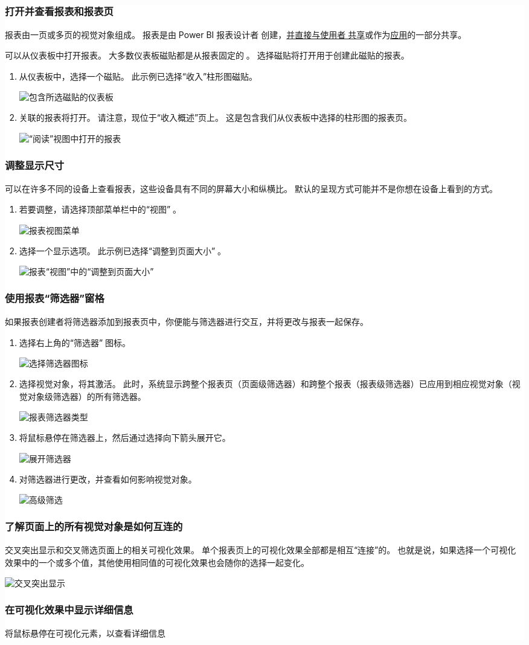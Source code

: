 
### <a name="open-and-view-a-report-and-report-pages"></a>打开并查看报表和报表页
报表由一页或多页的视觉对象组成。 报表是由 Power BI 报表设计者  创建，[并直接与使用者  共享](end-user-shared-with-me.md)或作为[应用](end-user-apps.md)的一部分共享。 

可以从仪表板中打开报表。 大多数仪表板磁贴都是从报表固定的  。 选择磁贴将打开用于创建此磁贴的报表。 

1. 从仪表板中，选择一个磁贴。 此示例已选择“收入”柱形图磁贴。

    ![包含所选磁贴的仪表板](./media/end-user-reading-view/power-bi-dashboard2.png)

2.  关联的报表将打开。 请注意，现位于“收入概述”页上。 这是包含我们从仪表板中选择的柱形图的报表页。

    ![“阅读”视图中打开的报表](./media/end-user-reading-view/power-bi-report-opens.png)

### <a name="adjust-the-display-dimensions"></a>调整显示尺寸
可以在许多不同的设备上查看报表，这些设备具有不同的屏幕大小和纵横比。  默认的呈现方式可能并不是你想在设备上看到的方式。  

1. 若要调整，请选择顶部菜单栏中的“视图”  。

    ![报表视图菜单](media/end-user-reading-view/power-bi-fit.png)

2.  选择一个显示选项。 此示例已选择“调整到页面大小”  。

    ![报表“视图”中的“调整到页面大小”](media/end-user-reading-view/power-bi-report-fit.png)    

### <a name="use-the-report-filters-pane"></a>使用报表“筛选器”窗格
如果报表创建者将筛选器添加到报表页中，你便能与筛选器进行交互，并将更改与报表一起保存。

1. 选择右上角的“筛选器”  图标。
   
   ![选择筛选器图标](media/end-user-reading-view/filters.png)  

2. 选择视觉对象，将其激活。 此时，系统显示跨整个报表页（页面级筛选器）和跨整个报表（报表级筛选器）已应用到相应视觉对象（视觉对象级筛选器）的所有筛选器。
   
   ![报表筛选器类型](media/end-user-reading-view/power-bi-reading-filters.png)

3. 将鼠标悬停在筛选器上，然后通过选择向下箭头展开它。
   
   ![展开筛选器](media/end-user-reading-view/power-bi-expan-filter.png)

4. 对筛选器进行更改，并查看如何影响视觉对象。  
   
     
     ![高级筛选](media/end-user-reading-view/power-bi-advanced-filter.png)

### <a name="see-how-all-the-visuals-on-a-page-are-interconnected"></a>了解页面上的所有视觉对象是如何互连的
交叉突出显示和交叉筛选页面上的相关可视化效果。 单个报表页上的可视化效果全部都是相互“连接”的。  也就是说，如果选择一个可视化效果中的一个或多个值，其他使用相同值的可视化效果也会随你的选择一起变化。

![交叉突出显示](media/end-user-reading-view/pagefilter3b.gif)
> 
### <a name="display-details-on-a-visualization"></a>在可视化效果中显示详细信息
将鼠标悬停在可视化元素，以查看详细信息

